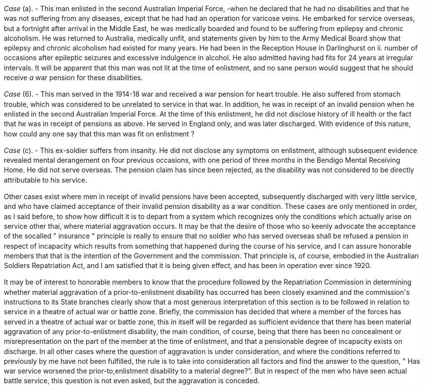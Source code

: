   >
 *Case* (a). - This man enlisted in the second Australian Imperial Force, -when he declared that he had no disabilities and that he was not suffering from any diseases, except that he had had an operation for varicose veins. He embarked for service overseas, but a fortnight after arrival in the Middle East, he was medically boarded and found to be suffering from epilepsy and chronic alcoholism. He was returned to Australia, medically unfit, and statements given by him to the Army Medical Board show that epilepsy and chronic alcoholism had existed for many years. He had been in the Reception House in Darlinghurst on ii. number of occasions after epileptic seizures and excessive indulgence in alcohol. He also admitted having had fits for 24 years at irregular intervals. It will be apparent that this man was not lit at the time of enlistment, and no sane person would suggest that he should receive  *a*  war pension for these disabilities. 
  >
  >
 *Case* (6). - This man served in the 1914-18 war and received a war pension for heart trouble. He also suffered from stomach trouble, which was considered to be unrelated to service in that war. In addition, he was in receipt of an invalid pension when he enlisted in the second Australian Imperial Force. At the time of this enlistment, he did not disclose history of ill health or the fact that he was in receipt of pensions as above. He served in England only, and was later discharged. With evidence of this nature, how could any one say that this man was fit on enlistment ? 
  >
  >
 *Case* (c). - This ex-soldier suffers from insanity. He did not disclose any symptoms on enlistment, although subsequent evidence revealed mental derangement on four previous occasions, with one period of three months in the Bendigo Mental Receiving Home. He did not serve overseas. The pension claim has since been rejected, as the disability was not considered to be directly attributable to his service. 

Other cases exist where men in receipt of invalid pensions have been accepted, subsequently discharged with very little service, and who have claimed acceptance of their invalid pension disability as a war condition. These cases are only mentioned in order, as I said before, to show how difficult it is to depart from a system which recognizes only the conditions which actually arise on service other thai, where material aggravation occurs. It may be that the desire of those who so  keenly advocate the acceptance of the socalled " insurance " principle is really to ensure that no soldier who has served overseas shall be refused a pension in respect of incapacity which results from something that happened during the course of his service, and I can assure honorable members that that is the intention of the Government and the commission. That principle is, of course, embodied in the Australian Soldiers Repatriation Act, and I am satisfied that it is being given effect, and has been in operation ever since 1920. 

It may be of interest to honorable members to know that the procedure followed by the Repatriation Commission in determining whether material aggravation of a prior-to-enlistment disability has occurred has been closely examined and the commission's instructions to its State branches clearly show that a most generous interpretation of this section is to be followed in relation to service in a theatre of actual war or battle zone. Briefly, the commission has decided that where a member of the forces has served in a theatre of actual war or battle zone, this in itself will be regarded as sufficient evidence that there has been material aggravation of any prior-to-enlistment disability, the main condition, of course, being that there has been no concealment or misrepresentation on the part of the member at the time of enlistment, and that a pensionable degree of incapacity exists on discharge. In all other cases where the question of aggravation is under consideration, and where the conditions referred to previously by me have not been fulfilled, the rule is to take into consideration all factors and find the answer to the question, " Has war service worsened the prior-to,enlistment disability to a material degree?". But in respect of the men who have seen actual battle service, this question is not even asked, but the aggravation is conceded. 
